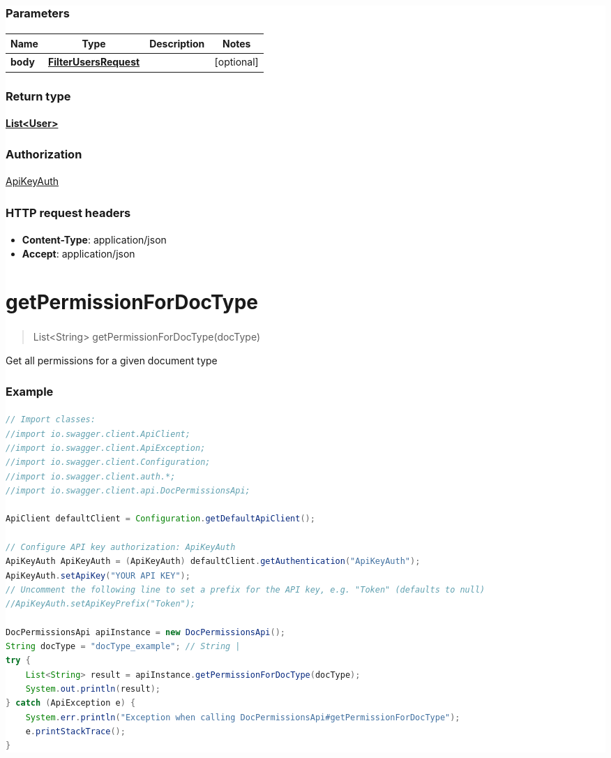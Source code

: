 ### Parameters

Name | Type | Description  | Notes
------------- | ------------- | ------------- | -------------
 **body** | [**FilterUsersRequest**](FilterUsersRequest.md)|  | [optional]

### Return type

[**List&lt;User&gt;**](User.md)

### Authorization

[ApiKeyAuth](../README.md#ApiKeyAuth)

### HTTP request headers

 - **Content-Type**: application/json
 - **Accept**: application/json

<a name="getPermissionForDocType"></a>
# **getPermissionForDocType**
> List&lt;String&gt; getPermissionForDocType(docType)

Get all permissions for a given document type

### Example
```java
// Import classes:
//import io.swagger.client.ApiClient;
//import io.swagger.client.ApiException;
//import io.swagger.client.Configuration;
//import io.swagger.client.auth.*;
//import io.swagger.client.api.DocPermissionsApi;

ApiClient defaultClient = Configuration.getDefaultApiClient();

// Configure API key authorization: ApiKeyAuth
ApiKeyAuth ApiKeyAuth = (ApiKeyAuth) defaultClient.getAuthentication("ApiKeyAuth");
ApiKeyAuth.setApiKey("YOUR API KEY");
// Uncomment the following line to set a prefix for the API key, e.g. "Token" (defaults to null)
//ApiKeyAuth.setApiKeyPrefix("Token");

DocPermissionsApi apiInstance = new DocPermissionsApi();
String docType = "docType_example"; // String | 
try {
    List<String> result = apiInstance.getPermissionForDocType(docType);
    System.out.println(result);
} catch (ApiException e) {
    System.err.println("Exception when calling DocPermissionsApi#getPermissionForDocType");
    e.printStackTrace();
}
```
